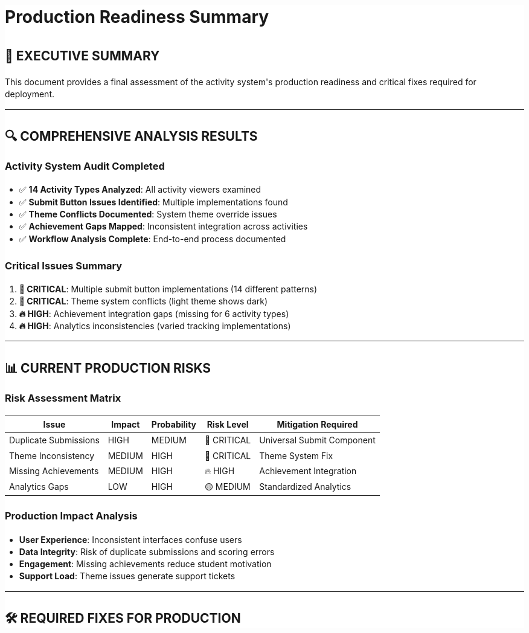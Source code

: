 # Production Readiness Summary

## 🎯 **EXECUTIVE SUMMARY**

This document provides a final assessment of the activity system's production readiness and critical fixes required for deployment.

---

## 🔍 **COMPREHENSIVE ANALYSIS RESULTS**

### **Activity System Audit Completed**
- ✅ **14 Activity Types Analyzed**: All activity viewers examined
- ✅ **Submit Button Issues Identified**: Multiple implementations found
- ✅ **Theme Conflicts Documented**: System theme override issues
- ✅ **Achievement Gaps Mapped**: Inconsistent integration across activities
- ✅ **Workflow Analysis Complete**: End-to-end process documented

### **Critical Issues Summary**
1. **🚨 CRITICAL**: Multiple submit button implementations (14 different patterns)
2. **🚨 CRITICAL**: Theme system conflicts (light theme shows dark)
3. **🔥 HIGH**: Achievement integration gaps (missing for 6 activity types)
4. **🔥 HIGH**: Analytics inconsistencies (varied tracking implementations)

---

## 📊 **CURRENT PRODUCTION RISKS**

### **Risk Assessment Matrix**

| Issue | Impact | Probability | Risk Level | Mitigation Required |
|-------|--------|-------------|------------|-------------------|
| Duplicate Submissions | HIGH | MEDIUM | 🚨 CRITICAL | Universal Submit Component |
| Theme Inconsistency | MEDIUM | HIGH | 🚨 CRITICAL | Theme System Fix |
| Missing Achievements | MEDIUM | HIGH | 🔥 HIGH | Achievement Integration |
| Analytics Gaps | LOW | HIGH | 🟡 MEDIUM | Standardized Analytics |

### **Production Impact Analysis**
- **User Experience**: Inconsistent interfaces confuse users
- **Data Integrity**: Risk of duplicate submissions and scoring errors
- **Engagement**: Missing achievements reduce student motivation
- **Support Load**: Theme issues generate support tickets

---

## 🛠️ **REQUIRED FIXES FOR PRODUCTION**
